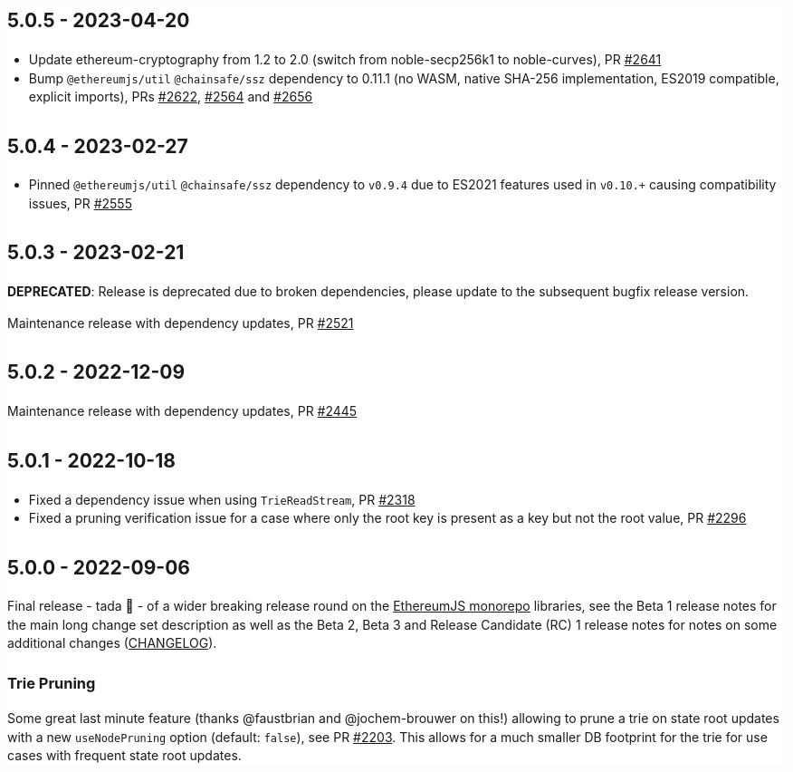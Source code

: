 ## 5.0.5 - 2023-04-20

- Update ethereum-cryptography from 1.2 to 2.0 (switch from noble-secp256k1 to noble-curves), PR [#2641](https://github.com/ethereumjs/ethereumjs-monorepo/pull/2641)
- Bump `@ethereumjs/util` `@chainsafe/ssz` dependency to 0.11.1 (no WASM, native SHA-256 implementation, ES2019 compatible, explicit imports), PRs [#2622](https://github.com/ethereumjs/ethereumjs-monorepo/pull/2622), [#2564](https://github.com/ethereumjs/ethereumjs-monorepo/pull/2564) and [#2656](https://github.com/ethereumjs/ethereumjs-monorepo/pull/2656)

## 5.0.4 - 2023-02-27

- Pinned `@ethereumjs/util` `@chainsafe/ssz` dependency to `v0.9.4` due to ES2021 features used in `v0.10.+` causing compatibility issues, PR [#2555](https://github.com/ethereumjs/ethereumjs-monorepo/pull/2555)

## 5.0.3 - 2023-02-21

**DEPRECATED**: Release is deprecated due to broken dependencies, please update to the subsequent bugfix release version.

Maintenance release with dependency updates, PR [#2521](https://github.com/ethereumjs/ethereumjs-monorepo/pull/2521)

## 5.0.2 - 2022-12-09

Maintenance release with dependency updates, PR [#2445](https://github.com/ethereumjs/ethereumjs-monorepo/pull/2445)

## 5.0.1 - 2022-10-18

- Fixed a dependency issue when using `TrieReadStream`, PR [#2318](https://github.com/ethereumjs/ethereumjs-monorepo/pull/2318)
- Fixed a pruning verification issue for a case where only the root key is present as a key but not the root value, PR [#2296](https://github.com/ethereumjs/ethereumjs-monorepo/pull/2296)

## 5.0.0 - 2022-09-06

Final release - tada 🎉 - of a wider breaking release round on the [EthereumJS monorepo](https://github.com/ethereumjs/ethereumjs-monorepo) libraries, see the Beta 1 release notes for the main long change set description as well as the Beta 2, Beta 3 and Release Candidate (RC) 1 release notes for notes on some additional changes ([CHANGELOG](https://github.com/ethereumjs/ethereumjs-monorepo/blob/master/packages/trie/CHANGELOG.md)).

### Trie Pruning

Some great last minute feature (thanks @faustbrian and @jochem-brouwer on this!) allowing to prune a trie on state root updates with a new `useNodePruning` option (default: `false`), see PR [#2203](https://github.com/ethereumjs/ethereumjs-monorepo/pull/2203). This allows for a much smaller DB footprint for the trie for use cases with frequent state root updates.
